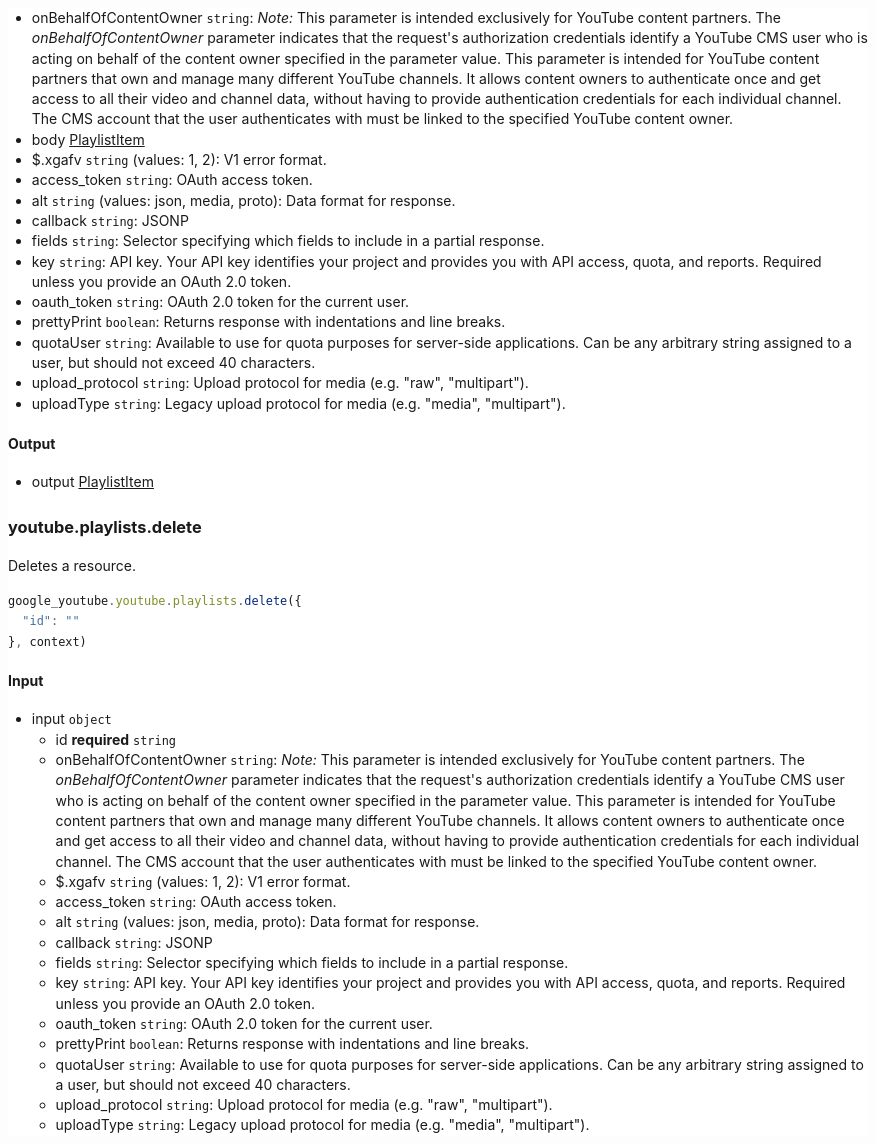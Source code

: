  * onBehalfOfContentOwner `string`: *Note:* This parameter is intended exclusively for YouTube content partners. The *onBehalfOfContentOwner* parameter indicates that the request's authorization credentials identify a YouTube CMS user who is acting on behalf of the content owner specified in the parameter value. This parameter is intended for YouTube content partners that own and manage many different YouTube channels. It allows content owners to authenticate once and get access to all their video and channel data, without having to provide authentication credentials for each individual channel. The CMS account that the user authenticates with must be linked to the specified YouTube content owner.
  * body [PlaylistItem](#playlistitem)
  * $.xgafv `string` (values: 1, 2): V1 error format.
  * access_token `string`: OAuth access token.
  * alt `string` (values: json, media, proto): Data format for response.
  * callback `string`: JSONP
  * fields `string`: Selector specifying which fields to include in a partial response.
  * key `string`: API key. Your API key identifies your project and provides you with API access, quota, and reports. Required unless you provide an OAuth 2.0 token.
  * oauth_token `string`: OAuth 2.0 token for the current user.
  * prettyPrint `boolean`: Returns response with indentations and line breaks.
  * quotaUser `string`: Available to use for quota purposes for server-side applications. Can be any arbitrary string assigned to a user, but should not exceed 40 characters.
  * upload_protocol `string`: Upload protocol for media (e.g. "raw", "multipart").
  * uploadType `string`: Legacy upload protocol for media (e.g. "media", "multipart").

#### Output
* output [PlaylistItem](#playlistitem)

### youtube.playlists.delete
Deletes a resource.


```js
google_youtube.youtube.playlists.delete({
  "id": ""
}, context)
```

#### Input
* input `object`
  * id **required** `string`
  * onBehalfOfContentOwner `string`: *Note:* This parameter is intended exclusively for YouTube content partners. The *onBehalfOfContentOwner* parameter indicates that the request's authorization credentials identify a YouTube CMS user who is acting on behalf of the content owner specified in the parameter value. This parameter is intended for YouTube content partners that own and manage many different YouTube channels. It allows content owners to authenticate once and get access to all their video and channel data, without having to provide authentication credentials for each individual channel. The CMS account that the user authenticates with must be linked to the specified YouTube content owner.
  * $.xgafv `string` (values: 1, 2): V1 error format.
  * access_token `string`: OAuth access token.
  * alt `string` (values: json, media, proto): Data format for response.
  * callback `string`: JSONP
  * fields `string`: Selector specifying which fields to include in a partial response.
  * key `string`: API key. Your API key identifies your project and provides you with API access, quota, and reports. Required unless you provide an OAuth 2.0 token.
  * oauth_token `string`: OAuth 2.0 token for the current user.
  * prettyPrint `boolean`: Returns response with indentations and line breaks.
  * quotaUser `string`: Available to use for quota purposes for server-side applications. Can be any arbitrary string assigned to a user, but should not exceed 40 characters.
  * upload_protocol `string`: Upload protocol for media (e.g. "raw", "multipart").
  * uploadType `string`: Legacy upload protocol for media (e.g. "media", "multipart").

